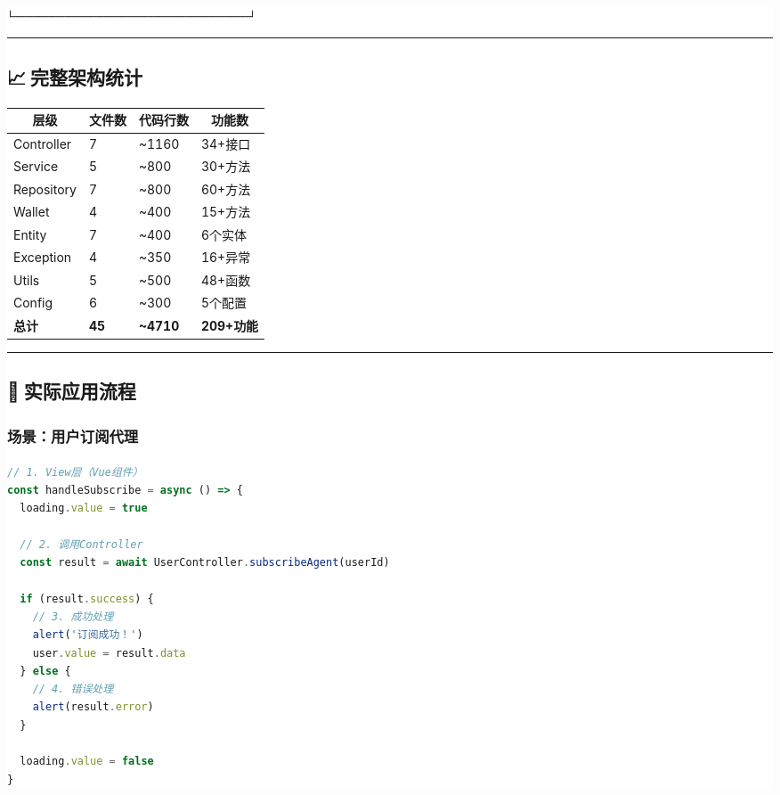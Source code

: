 ```
└─────────────────────────────────────┘
```

---

## 📈 完整架构统计

| 层级 | 文件数 | 代码行数 | 功能数 |
|------|--------|----------|--------|
| Controller | 7 | ~1160 | 34+接口 |
| Service | 5 | ~800 | 30+方法 |
| Repository | 7 | ~800 | 60+方法 |
| Wallet | 4 | ~400 | 15+方法 |
| Entity | 7 | ~400 | 6个实体 |
| Exception | 4 | ~350 | 16+异常 |
| Utils | 5 | ~500 | 48+函数 |
| Config | 6 | ~300 | 5个配置 |
| **总计** | **45** | **~4710** | **209+功能** |

---

## 🎯 实际应用流程

### 场景：用户订阅代理

```typescript
// 1. View层（Vue组件）
const handleSubscribe = async () => {
  loading.value = true
  
  // 2. 调用Controller
  const result = await UserController.subscribeAgent(userId)
  
  if (result.success) {
    // 3. 成功处理
    alert('订阅成功！')
    user.value = result.data
  } else {
    // 4. 错误处理
    alert(result.error)
  }
  
  loading.value = false
}
```
